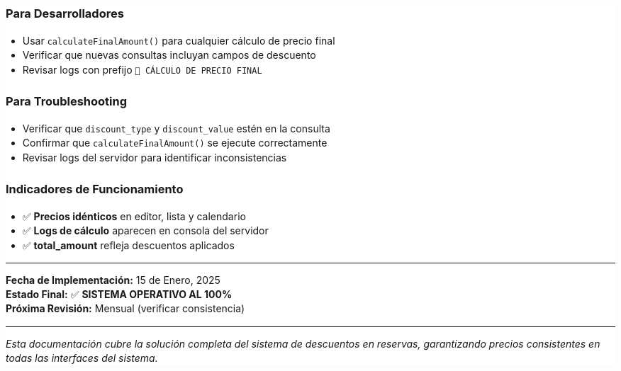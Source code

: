 ### **Para Desarrolladores**
- Usar `calculateFinalAmount()` para cualquier cálculo de precio final
- Verificar que nuevas consultas incluyan campos de descuento
- Revisar logs con prefijo `🧮 CÁLCULO DE PRECIO FINAL`

### **Para Troubleshooting**
- Verificar que `discount_type` y `discount_value` estén en la consulta
- Confirmar que `calculateFinalAmount()` se ejecute correctamente
- Revisar logs del servidor para identificar inconsistencias

### **Indicadores de Funcionamiento**
- ✅ **Precios idénticos** en editor, lista y calendario
- ✅ **Logs de cálculo** aparecen en consola del servidor
- ✅ **total_amount** refleja descuentos aplicados

---

**Fecha de Implementación:** 15 de Enero, 2025  
**Estado Final:** ✅ **SISTEMA OPERATIVO AL 100%**  
**Próxima Revisión:** Mensual (verificar consistencia)

---

*Esta documentación cubre la solución completa del sistema de descuentos en reservas, garantizando precios consistentes en todas las interfaces del sistema.* 